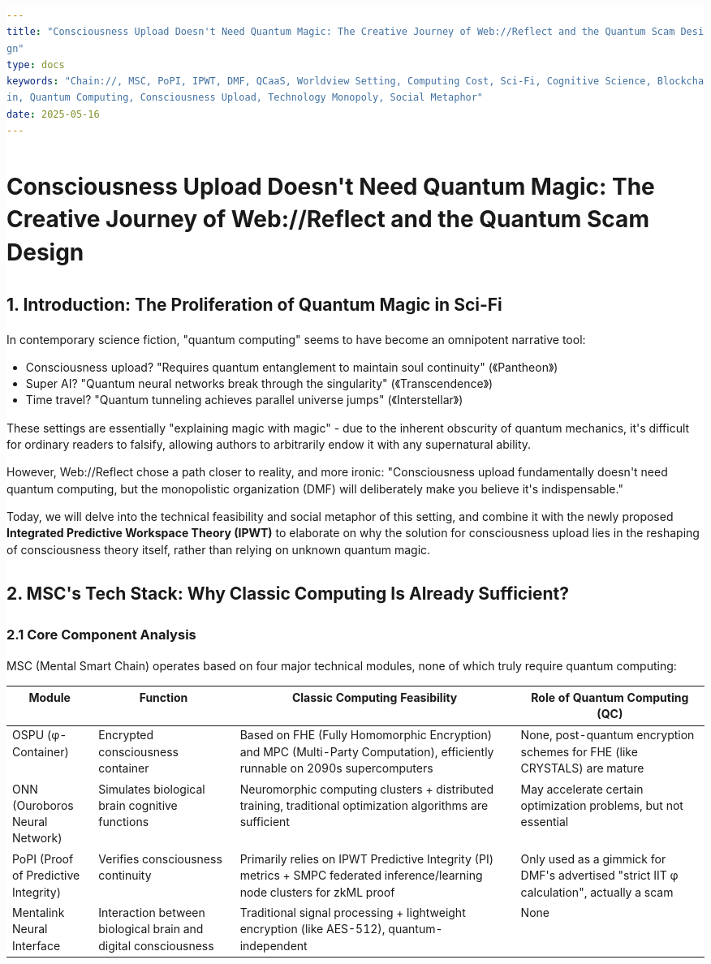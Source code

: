 ```yaml
---
title: "Consciousness Upload Doesn't Need Quantum Magic: The Creative Journey of Web://Reflect and the Quantum Scam Design"
type: docs
keywords: "Chain://, MSC, PoPI, IPWT, DMF, QCaaS, Worldview Setting, Computing Cost, Sci-Fi, Cognitive Science, Blockchain, Quantum Computing, Consciousness Upload, Technology Monopoly, Social Metaphor"
date: 2025-05-16
---
```


# Consciousness Upload Doesn't Need Quantum Magic: The Creative Journey of Web://Reflect and the Quantum Scam Design

## 1. Introduction: The Proliferation of Quantum Magic in Sci-Fi

In contemporary science fiction, "quantum computing" seems to have become an omnipotent narrative tool:

- Consciousness upload? "Requires quantum entanglement to maintain soul continuity" (《Pantheon》)
- Super AI? "Quantum neural networks break through the singularity" (《Transcendence》)
- Time travel? "Quantum tunneling achieves parallel universe jumps" (《Interstellar》)

These settings are essentially "explaining magic with magic" - due to the inherent obscurity of quantum mechanics, it's difficult for ordinary readers to falsify, allowing authors to arbitrarily endow it with any supernatural ability.

However, Web://Reflect chose a path closer to reality, and more ironic:
"Consciousness upload fundamentally doesn't need quantum computing, but the monopolistic organization (DMF) will deliberately make you believe it's indispensable."

Today, we will delve into the technical feasibility and social metaphor of this setting, and combine it with the newly proposed **Integrated Predictive Workspace Theory (IPWT)** to elaborate on why the solution for consciousness upload lies in the reshaping of consciousness theory itself, rather than relying on unknown quantum magic.

## 2. MSC's Tech Stack: Why Classic Computing Is Already Sufficient?

### 2.1 Core Component Analysis

MSC (Mental Smart Chain) operates based on four major technical modules, none of which truly require quantum computing:

| Module                           | Function                                                   | Classic Computing Feasibility                                                                                           | Role of Quantum Computing (QC)                                           |
| ------------------------------ | ---------------------------------------------------------- | --------------------------------------------------------------------------------------------------------------------------- | ---------------------------------------------------------------------------- |
| OSPU (φ-Container)             | Encrypted consciousness container                          | Based on FHE (Fully Homomorphic Encryption) and MPC (Multi-Party Computation), efficiently runnable on 2090s supercomputers | None, post-quantum encryption schemes for FHE (like CRYSTALS) are mature |
| ONN (Ouroboros Neural Network) | Simulates biological brain cognitive functions             | Neuromorphic computing clusters + distributed training, traditional optimization algorithms are sufficient                  | May accelerate certain optimization problems, but not essential              |
| PoPI (Proof of Predictive Integrity) | Verifies consciousness continuity                          | Primarily relies on IPWT Predictive Integrity (PI) metrics + SMPC federated inference/learning node clusters for zkML proof | Only used as a gimmick for DMF's advertised "strict IIT φ calculation", actually a scam |
| Mentalink Neural Interface     | Interaction between biological brain and digital consciousness | Traditional signal processing + lightweight encryption (like AES-512), quantum-independent                                  | None                                                                         |
